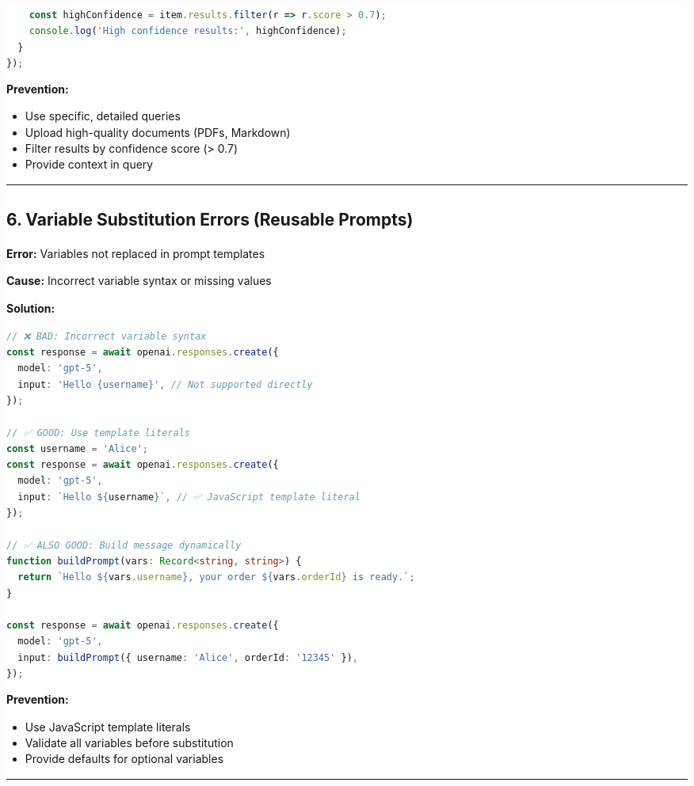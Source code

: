 ```typescript
    const highConfidence = item.results.filter(r => r.score > 0.7);
    console.log('High confidence results:', highConfidence);
  }
});
```

**Prevention:**
- Use specific, detailed queries
- Upload high-quality documents (PDFs, Markdown)
- Filter results by confidence score (> 0.7)
- Provide context in query

---

## 6. Variable Substitution Errors (Reusable Prompts)

**Error:**
Variables not replaced in prompt templates

**Cause:**
Incorrect variable syntax or missing values

**Solution:**
```typescript
// ❌ BAD: Incorrect variable syntax
const response = await openai.responses.create({
  model: 'gpt-5',
  input: 'Hello {username}', // Not supported directly
});

// ✅ GOOD: Use template literals
const username = 'Alice';
const response = await openai.responses.create({
  model: 'gpt-5',
  input: `Hello ${username}`, // ✅ JavaScript template literal
});

// ✅ ALSO GOOD: Build message dynamically
function buildPrompt(vars: Record<string, string>) {
  return `Hello ${vars.username}, your order ${vars.orderId} is ready.`;
}

const response = await openai.responses.create({
  model: 'gpt-5',
  input: buildPrompt({ username: 'Alice', orderId: '12345' }),
});
```

**Prevention:**
- Use JavaScript template literals
- Validate all variables before substitution
- Provide defaults for optional variables

---